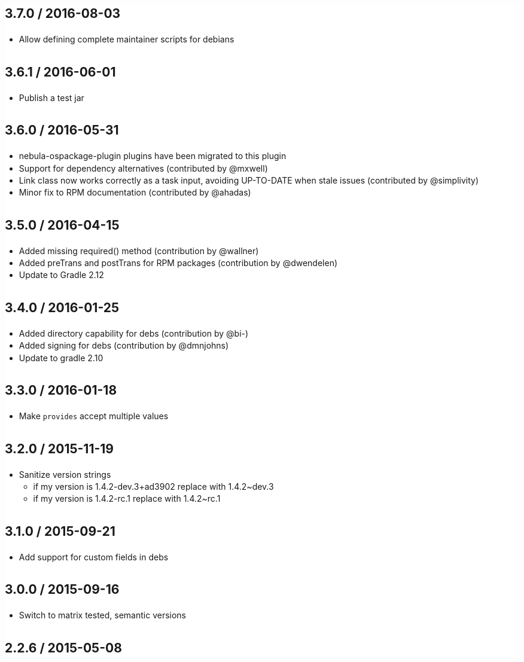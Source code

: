 3.7.0 / 2016-08-03
------------------

* Allow defining complete maintainer scripts for debians

3.6.1 / 2016-06-01
------------------

* Publish a test jar

3.6.0 / 2016-05-31
------------------

* nebula-ospackage-plugin plugins have been migrated to this plugin
* Support for dependency alternatives (contributed by @mxwell)
* Link class now works correctly as a task input, avoiding UP-TO-DATE when stale issues 
  (contributed by @simplivity)
* Minor fix to RPM documentation (contributed by @ahadas)

3.5.0 / 2016-04-15
------------------

* Added missing required() method (contribution by @wallner)
* Added preTrans and postTrans for RPM packages (contribution by @dwendelen)
* Update to Gradle 2.12

3.4.0 / 2016-01-25
------------------

* Added directory capability for debs (contribution by @bi-)
* Added signing for debs (contribution by @dmnjohns)
* Update to gradle 2.10

3.3.0 / 2016-01-18
------------------
* Make `provides` accept multiple values

3.2.0 / 2015-11-19
------------------

* Sanitize version strings
    * if my version is 1.4.2-dev.3+ad3902 replace with 1.4.2~dev.3
    * if my version is 1.4.2-rc.1 replace with 1.4.2~rc.1

3.1.0 / 2015-09-21
------------------

* Add support for custom fields in debs

3.0.0 / 2015-09-16
------------------

* Switch to matrix tested, semantic versions

2.2.6 / 2015-05-08
------------------
